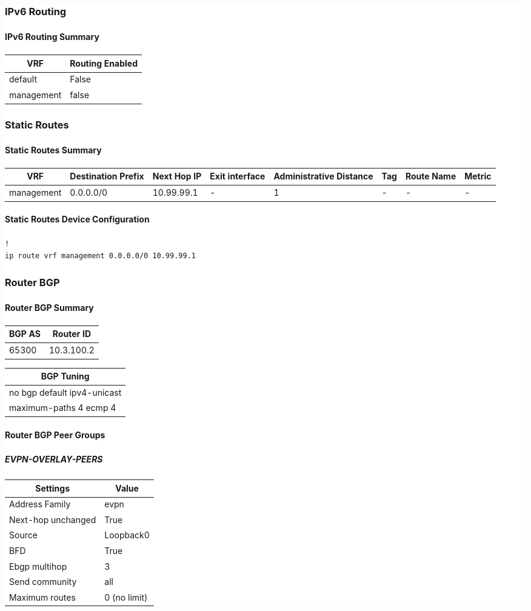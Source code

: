 ### IPv6 Routing

#### IPv6 Routing Summary

| VRF | Routing Enabled |
| --- | --------------- |
| default | False |
| management | false |

### Static Routes

#### Static Routes Summary

| VRF | Destination Prefix | Next Hop IP | Exit interface | Administrative Distance | Tag | Route Name | Metric |
| --- | ------------------ | ----------- | -------------- | ----------------------- | --- | ---------- | ------ |
| management | 0.0.0.0/0 | 10.99.99.1 | - | 1 | - | - | - |

#### Static Routes Device Configuration

```eos
!
ip route vrf management 0.0.0.0/0 10.99.99.1
```

### Router BGP

#### Router BGP Summary

| BGP AS | Router ID |
| ------ | --------- |
| 65300 | 10.3.100.2 |

| BGP Tuning |
| ---------- |
| no bgp default ipv4-unicast |
| maximum-paths 4 ecmp 4 |

#### Router BGP Peer Groups

##### EVPN-OVERLAY-PEERS

| Settings | Value |
| -------- | ----- |
| Address Family | evpn |
| Next-hop unchanged | True |
| Source | Loopback0 |
| BFD | True |
| Ebgp multihop | 3 |
| Send community | all |
| Maximum routes | 0 (no limit) |
